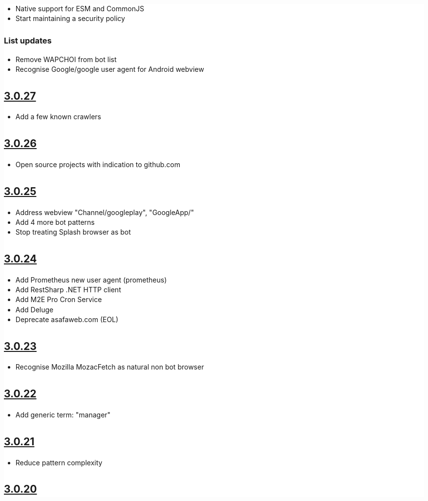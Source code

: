 - Native support for ESM and CommonJS
- Start maintaining a security policy

### List updates

- Remove WAPCHOI from bot list
- Recognise Google/google user agent for Android webview

## [3.0.27](https://github.com/omrilotan/isbot/compare/v3.0.26...v3.0.27)

- Add a few known crawlers

## [3.0.26](https://github.com/omrilotan/isbot/compare/v3.0.25...v3.0.26)

- Open source projects with indication to github.com

## [3.0.25](https://github.com/omrilotan/isbot/compare/v3.0.24...v3.0.25)

- Address webview "Channel/googleplay", "GoogleApp/"
- Add 4 more bot patterns
- Stop treating Splash browser as bot

## [3.0.24](https://github.com/omrilotan/isbot/compare/v3.0.23...v3.0.24)

- Add Prometheus new user agent (prometheus)
- Add RestSharp .NET HTTP client
- Add M2E Pro Cron Service
- Add Deluge
- Deprecate asafaweb.com (EOL)

## [3.0.23](https://github.com/omrilotan/isbot/compare/v3.0.22...v3.0.23)

- Recognise Mozilla MozacFetch as natural non bot browser

## [3.0.22](https://github.com/omrilotan/isbot/compare/v3.0.21...v3.0.22)

- Add generic term: "manager"

## [3.0.21](https://github.com/omrilotan/isbot/compare/v3.0.20...v3.0.21)

- Reduce pattern complexity

## [3.0.20](https://github.com/omrilotan/isbot/compare/v3.0.19...v3.0.20)
